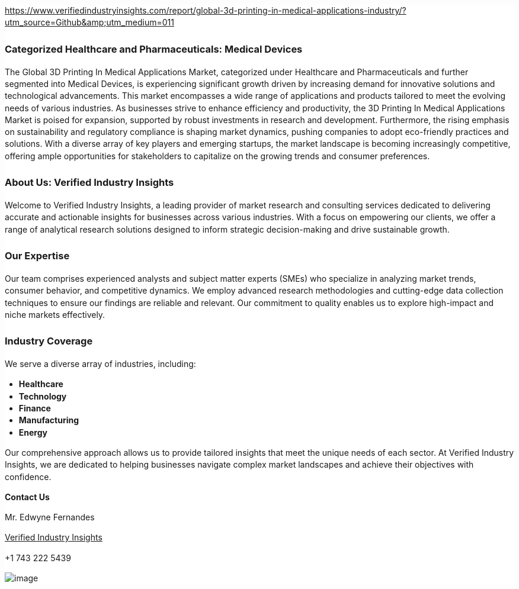 </strong><a href="https://www.verifiedindustryinsights.com/report/global-3d-printing-in-medical-applications-industry/?utm_source=Github&amp;utm_medium=011">https://www.verifiedindustryinsights.com/report/global-3d-printing-in-medical-applications-industry/?utm_source=Github&amp;utm_medium=011</a>&nbsp;</p><h3>Categorized Healthcare and Pharmaceuticals: Medical Devices </h3><p>The Global 3D Printing In Medical Applications Market, categorized under Healthcare and Pharmaceuticals and further segmented into Medical Devices, is experiencing significant growth driven by increasing demand for innovative solutions and technological advancements. This market encompasses a wide range of applications and products tailored to meet the evolving needs of various industries. As businesses strive to enhance efficiency and productivity, the 3D Printing In Medical Applications Market is poised for expansion, supported by robust investments in research and development. Furthermore, the rising emphasis on sustainability and regulatory compliance is shaping market dynamics, pushing companies to adopt eco-friendly practices and solutions. With a diverse array of key players and emerging startups, the market landscape is becoming increasingly competitive, offering ample opportunities for stakeholders to capitalize on the growing trends and consumer preferences.</p><h3>About Us: Verified Industry Insights</h3><p>Welcome to Verified Industry Insights, a leading provider of market research and consulting services dedicated to delivering accurate and actionable insights for businesses across various industries. With a focus on empowering our clients, we offer a range of analytical research solutions designed to inform strategic decision-making and drive sustainable growth.</p><h3>Our Expertise</h3><p>Our team comprises experienced analysts and subject matter experts (SMEs) who specialize in analyzing market trends, consumer behavior, and competitive dynamics. We employ advanced research methodologies and cutting-edge data collection techniques to ensure our findings are reliable and relevant. Our commitment to quality enables us to explore high-impact and niche markets effectively.</p><h3>Industry Coverage</h3><p>We serve a diverse array of industries, including:</p><ul><li><strong>Healthcare</strong></li><li><strong>Technology</strong></li><li><strong>Finance</strong></li><li><strong>Manufacturing</strong></li><li><strong>Energy</strong></li></ul><p>Our comprehensive approach allows us to provide tailored insights that meet the unique needs of each sector. At Verified Industry Insights, we are dedicated to helping businesses navigate complex market landscapes and achieve their objectives with confidence.</p><p><strong>Contact Us</strong></p><p>Mr. Edwyne Fernandes</p><p><a href="https://www.verifiedindustryinsights.com/">Verified Industry Insights</a></p><p>+1 743 222 5439</p>
![image](https://github.com/user-attachments/assets/2c5a9096-5920-4e68-a73c-e34799b574f8)
